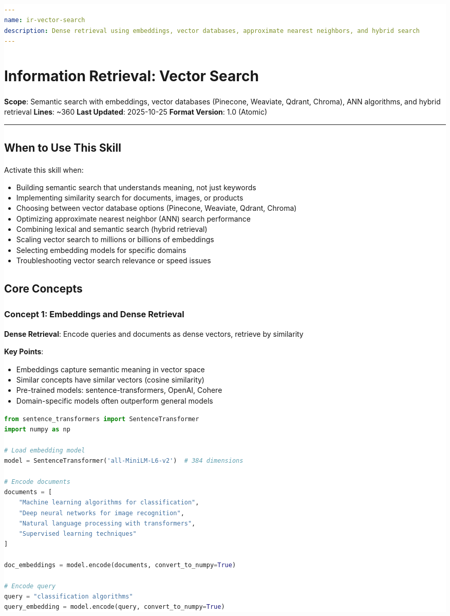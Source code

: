 ```yaml
---
name: ir-vector-search
description: Dense retrieval using embeddings, vector databases, approximate nearest neighbors, and hybrid search
---
```


# Information Retrieval: Vector Search

**Scope**: Semantic search with embeddings, vector databases (Pinecone, Weaviate, Qdrant, Chroma), ANN algorithms, and hybrid retrieval
**Lines**: ~360
**Last Updated**: 2025-10-25
**Format Version**: 1.0 (Atomic)

---

## When to Use This Skill

Activate this skill when:
- Building semantic search that understands meaning, not just keywords
- Implementing similarity search for documents, images, or products
- Choosing between vector database options (Pinecone, Weaviate, Qdrant, Chroma)
- Optimizing approximate nearest neighbor (ANN) search performance
- Combining lexical and semantic search (hybrid retrieval)
- Scaling vector search to millions or billions of embeddings
- Selecting embedding models for specific domains
- Troubleshooting vector search relevance or speed issues

## Core Concepts

### Concept 1: Embeddings and Dense Retrieval

**Dense Retrieval**: Encode queries and documents as dense vectors, retrieve by similarity

**Key Points**:
- Embeddings capture semantic meaning in vector space
- Similar concepts have similar vectors (cosine similarity)
- Pre-trained models: sentence-transformers, OpenAI, Cohere
- Domain-specific models often outperform general models

```python
from sentence_transformers import SentenceTransformer
import numpy as np

# Load embedding model
model = SentenceTransformer('all-MiniLM-L6-v2')  # 384 dimensions

# Encode documents
documents = [
    "Machine learning algorithms for classification",
    "Deep neural networks for image recognition",
    "Natural language processing with transformers",
    "Supervised learning techniques"
]

doc_embeddings = model.encode(documents, convert_to_numpy=True)

# Encode query
query = "classification algorithms"
query_embedding = model.encode(query, convert_to_numpy=True)

```